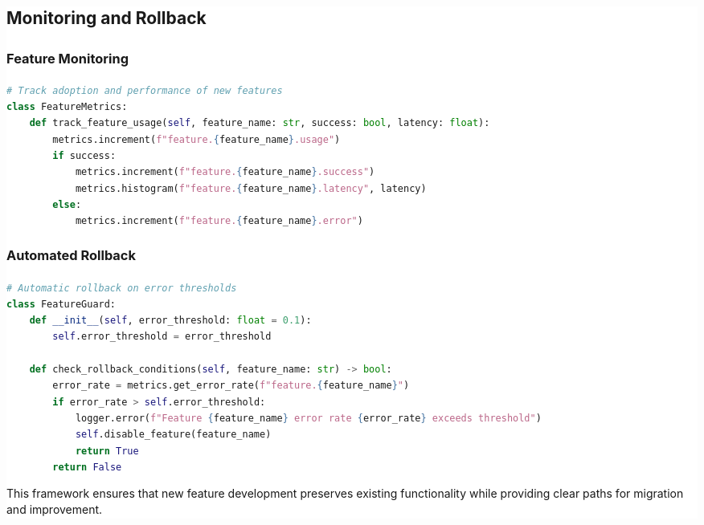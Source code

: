 ## Monitoring and Rollback

### Feature Monitoring
```python
# Track adoption and performance of new features
class FeatureMetrics:
    def track_feature_usage(self, feature_name: str, success: bool, latency: float):
        metrics.increment(f"feature.{feature_name}.usage")
        if success:
            metrics.increment(f"feature.{feature_name}.success")
            metrics.histogram(f"feature.{feature_name}.latency", latency)
        else:
            metrics.increment(f"feature.{feature_name}.error")
```

### Automated Rollback
```python
# Automatic rollback on error thresholds
class FeatureGuard:
    def __init__(self, error_threshold: float = 0.1):
        self.error_threshold = error_threshold

    def check_rollback_conditions(self, feature_name: str) -> bool:
        error_rate = metrics.get_error_rate(f"feature.{feature_name}")
        if error_rate > self.error_threshold:
            logger.error(f"Feature {feature_name} error rate {error_rate} exceeds threshold")
            self.disable_feature(feature_name)
            return True
        return False
```

This framework ensures that new feature development preserves existing functionality while providing clear paths for migration and improvement.